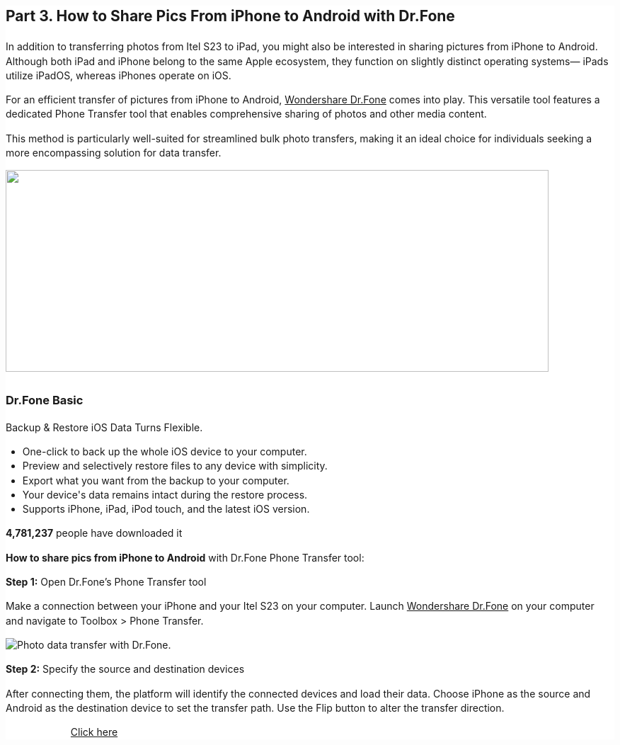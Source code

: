 ## Part 3. How to Share Pics From iPhone to Android with Dr.Fone

In addition to transferring photos from Itel S23 to iPad, you might also be interested in sharing pictures from iPhone to Android. Although both iPad and iPhone belong to the same Apple ecosystem, they function on slightly distinct operating systems— iPads utilize iPadOS, whereas iPhones operate on iOS.

For an efficient transfer of pictures from iPhone to Android, [Wondershare Dr.Fone](https://tools.techidaily.com/wondershare/drfone/drfone-toolkit/) comes into play. This versatile tool features a dedicated Phone Transfer tool that enables comprehensive sharing of photos and other media content.

This method is particularly well-suited for streamlined bulk photo transfers, making it an ideal choice for individuals seeking a more encompassing solution for data transfer.




<a href="https://cowinaudio.pxf.io/c/5597632/1116855/13794" target="_top" id="1116855"><img src="//a.impactradius-go.com/display-ad/13794-1116855" border="0" alt="" width="767" height="285"/></a><img height="0" width="0" src="https://imp.pxf.io/i/5597632/1116855/13794" style="position:absolute;visibility:hidden;" border="0" />

### Dr.Fone Basic

Backup & Restore iOS Data Turns Flexible.

- One-click to back up the whole iOS device to your computer.
- Preview and selectively restore files to any device with simplicity.
- Export what you want from the backup to your computer.
- Your device's data remains intact during the restore process.
- Supports iPhone, iPad, iPod touch, and the latest iOS version.

**4,781,237** people have downloaded it

**How to share pics from iPhone to Android** with Dr.Fone Phone Transfer tool:

**Step 1:** Open Dr.Fone’s Phone Transfer tool

Make a connection between your iPhone and your Itel S23 on your computer. Launch [Wondershare Dr.Fone](https://tools.techidaily.com/wondershare/drfone/phone-switch/) on your computer and navigate to Toolbox > Phone Transfer.

![Photo data transfer with Dr.Fone.](https://images.wondershare.com/drfone/guide/drfone-home.png)

**Step 2:** Specify the source and destination devices

After connecting them, the platform will identify the connected devices and load their data. Choose iPhone as the source and Android as the destination device to set the transfer path. Use the Flip button to alter the transfer direction.


<span id="1997795">
					<video width="250" height="250" style="cursor:pointer"
           poster="//a.impactradius-go.com/display-clicktoplayimage/1997795.jpeg"
           onclick="if(!this.playClicked){this.play();this.setAttribute('controls',true);this.playClicked=true;}">
	   <source src="//a.impactradius-go.com/display-ad/23621-1997795">
	   <img src="//a.impactradius-go.com/display-clicktoplayimage/1997795.jpeg" style="border: none; height: 100%; width: 100%; object-fit: contain">
	</video>
	<div style="width:250px;text-align:center"><a href="javascript:window.open(decodeURIComponent('https%3A%2F%2Fproteahair.pxf.io%2Fc%2F5597632%2F1997795%2F23621'), '_blank');void(0);">Click here</a></div>
</span>
<img height="0" width="0" src="https://imp.pxf.io/i/5597632/1997795/23621" style="position:absolute;visibility:hidden;" border="0" />
